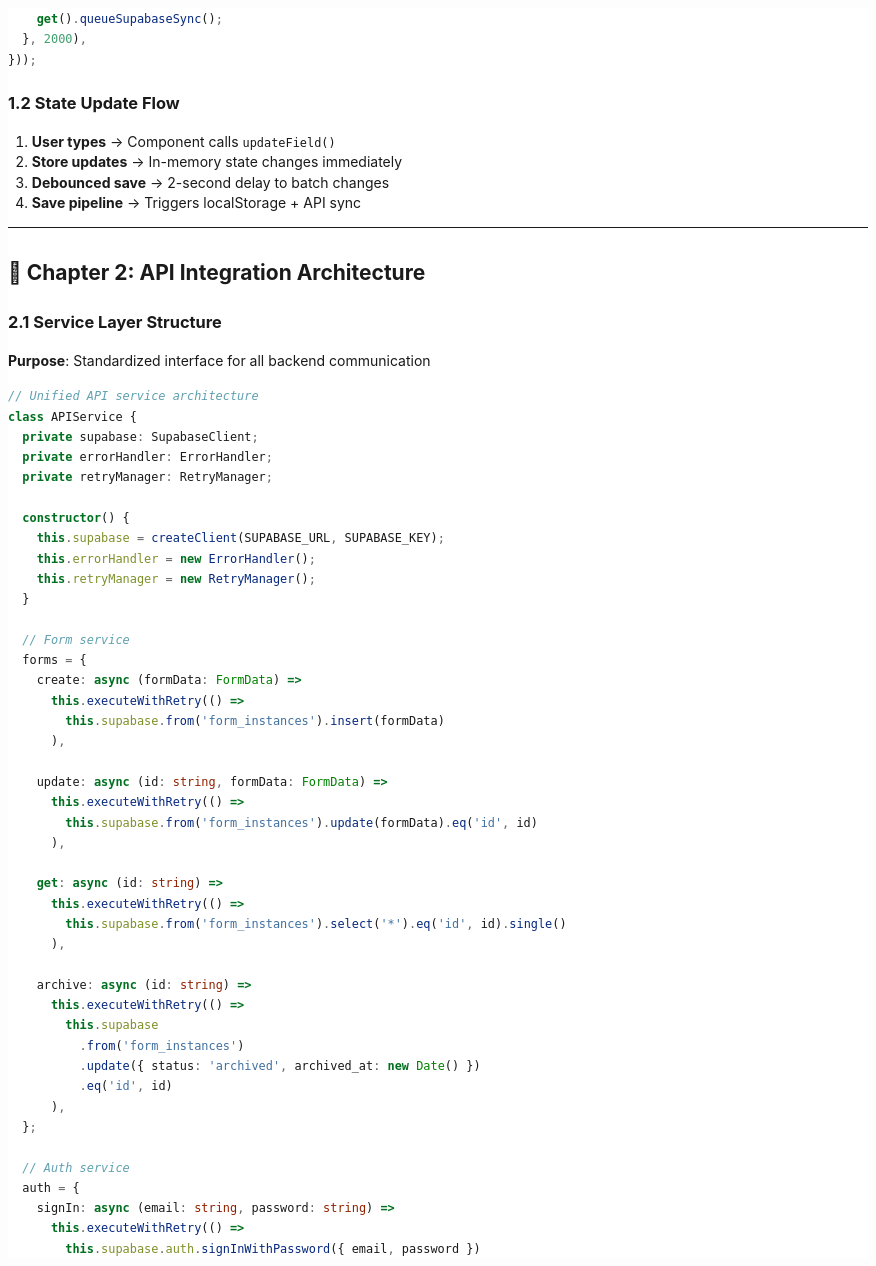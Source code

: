 ```typescript
    get().queueSupabaseSync();
  }, 2000),
}));
```

### **1.2 State Update Flow**

1. **User types** → Component calls `updateField()`
2. **Store updates** → In-memory state changes immediately
3. **Debounced save** → 2-second delay to batch changes
4. **Save pipeline** → Triggers localStorage + API sync

---

## 🔌 **Chapter 2: API Integration Architecture**

### **2.1 Service Layer Structure**

**Purpose**: Standardized interface for all backend communication

```typescript
// Unified API service architecture
class APIService {
  private supabase: SupabaseClient;
  private errorHandler: ErrorHandler;
  private retryManager: RetryManager;

  constructor() {
    this.supabase = createClient(SUPABASE_URL, SUPABASE_KEY);
    this.errorHandler = new ErrorHandler();
    this.retryManager = new RetryManager();
  }

  // Form service
  forms = {
    create: async (formData: FormData) =>
      this.executeWithRetry(() =>
        this.supabase.from('form_instances').insert(formData)
      ),

    update: async (id: string, formData: FormData) =>
      this.executeWithRetry(() =>
        this.supabase.from('form_instances').update(formData).eq('id', id)
      ),

    get: async (id: string) =>
      this.executeWithRetry(() =>
        this.supabase.from('form_instances').select('*').eq('id', id).single()
      ),

    archive: async (id: string) =>
      this.executeWithRetry(() =>
        this.supabase
          .from('form_instances')
          .update({ status: 'archived', archived_at: new Date() })
          .eq('id', id)
      ),
  };

  // Auth service
  auth = {
    signIn: async (email: string, password: string) =>
      this.executeWithRetry(() =>
        this.supabase.auth.signInWithPassword({ email, password })
```